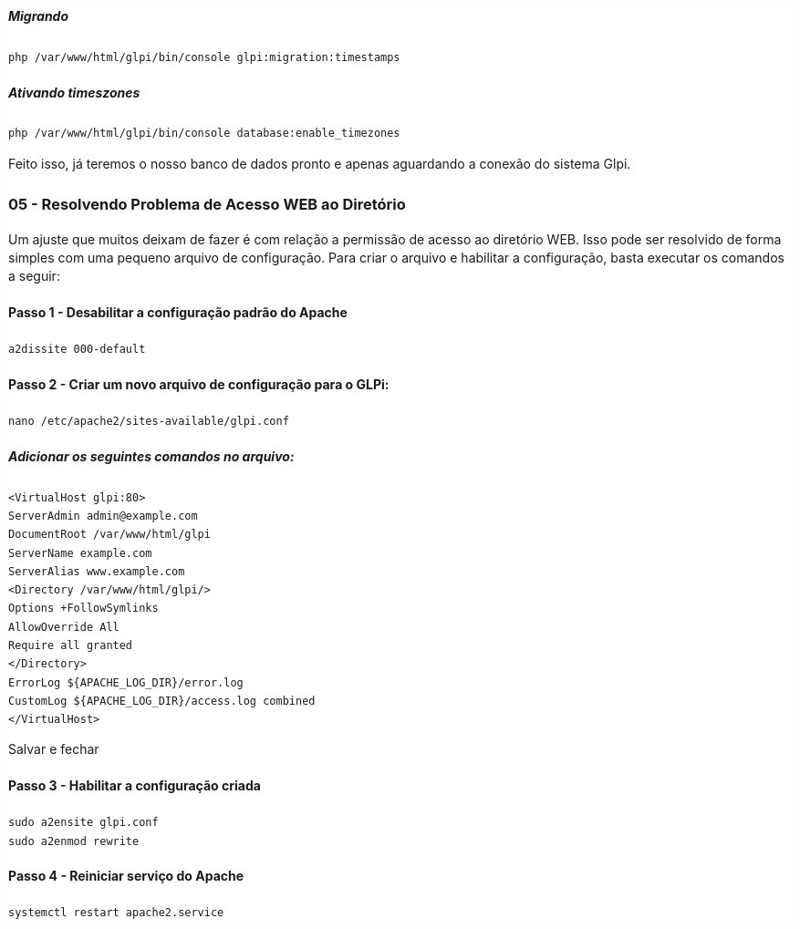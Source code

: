##### Migrando
```shell
php /var/www/html/glpi/bin/console glpi:migration:timestamps
```
##### Ativando timeszones
```shell
php /var/www/html/glpi/bin/console database:enable_timezones 
```
Feito isso, já teremos o nosso banco de dados pronto e apenas aguardando a conexão do sistema Glpi.

### 05 - Resolvendo Problema de Acesso WEB ao Diretório
Um ajuste que muitos deixam de fazer é com relação a permissão de acesso ao diretório WEB. Isso pode ser resolvido de forma simples com uma pequeno arquivo de configuração.
Para criar o arquivo e habilitar a configuração, basta executar os comandos a seguir:

#### Passo 1 - Desabilitar a configuração padrão do Apache
```shell
a2dissite 000-default
```

#### Passo 2 - Criar um novo arquivo de configuração para o GLPi:
```shell
nano /etc/apache2/sites-available/glpi.conf
```
##### Adicionar os seguintes comandos no arquivo:
```shell
<VirtualHost glpi:80>
ServerAdmin admin@example.com
DocumentRoot /var/www/html/glpi
ServerName example.com
ServerAlias www.example.com
<Directory /var/www/html/glpi/>
Options +FollowSymlinks
AllowOverride All
Require all granted
</Directory>
ErrorLog ${APACHE_LOG_DIR}/error.log
CustomLog ${APACHE_LOG_DIR}/access.log combined
</VirtualHost>
```
Salvar e fechar

#### Passo 3 - Habilitar a configuração criada
```shell
sudo a2ensite glpi.conf
sudo a2enmod rewrite
```

#### Passo 4 - Reiniciar serviço do Apache
```shell
systemctl restart apache2.service
```
